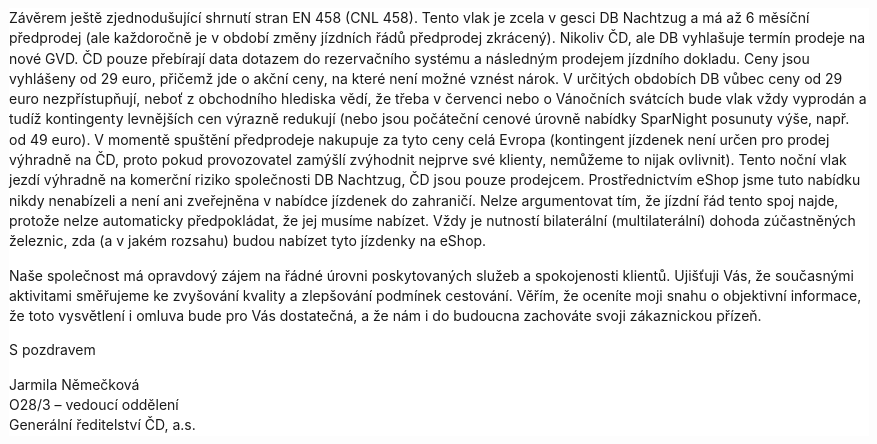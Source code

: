 <p>Závěrem ještě zjednodušující shrnutí stran EN 458 (CNL 458). Tento vlak je zcela v gesci DB Nachtzug a má až 6 měsíční předprodej (ale každoročně je v období změny jízdních řádů předprodej zkrácený). Nikoliv ČD, ale DB vyhlašuje termín prodeje na nové GVD. ČD pouze přebírají data dotazem do rezervačního systému a následným prodejem jízdního dokladu. Ceny jsou vyhlášeny od 29 euro, přičemž jde o akční ceny, na které není možné vznést nárok. V určitých obdobích DB vůbec ceny od 29 euro nezpřístupňují, neboť z obchodního hlediska vědí, že třeba v červenci nebo o Vánočních svátcích bude vlak vždy vyprodán a tudíž kontingenty levnějších cen výrazně redukují (nebo jsou počáteční cenové úrovně nabídky SparNight posunuty výše, např. od 49 euro). V momentě spuštění předprodeje nakupuje za tyto ceny celá Evropa (kontingent jízdenek není určen pro prodej výhradně na ČD, proto pokud provozovatel zamýšlí zvýhodnit nejprve své klienty, nemůžeme to nijak ovlivnit). Tento noční vlak jezdí výhradně na komerční riziko společnosti DB Nachtzug, ČD jsou pouze prodejcem. Prostřednictvím eShop jsme tuto nabídku nikdy nenabízeli a není ani zveřejněna v nabídce jízdenek do zahraničí. Nelze argumentovat tím, že jízdní řád tento spoj najde, protože nelze automaticky předpokládat, že jej musíme nabízet. Vždy je nutností bilaterální (multilaterální) dohoda zúčastněných železnic, zda (a v jakém rozsahu) budou nabízet tyto jízdenky na eShop.</p>
<p>Naše společnost má opravdový zájem na řádné úrovni poskytovaných služeb a spokojenosti klientů. Ujišťuji Vás, že současnými aktivitami směřujeme ke zvyšování kvality a zlepšování podmínek cestování. Věřím, že oceníte moji snahu o objektivní informace, že toto vysvětlení i omluva bude pro Vás dostatečná, a že nám i do budoucna zachováte svoji zákaznickou přízeň.</p>
<p>S pozdravem</p>
<p>Jarmila Němečková<br />
O28/3 – vedoucí oddělení<br />
Generální ředitelství ČD, a.s.</i></p>

